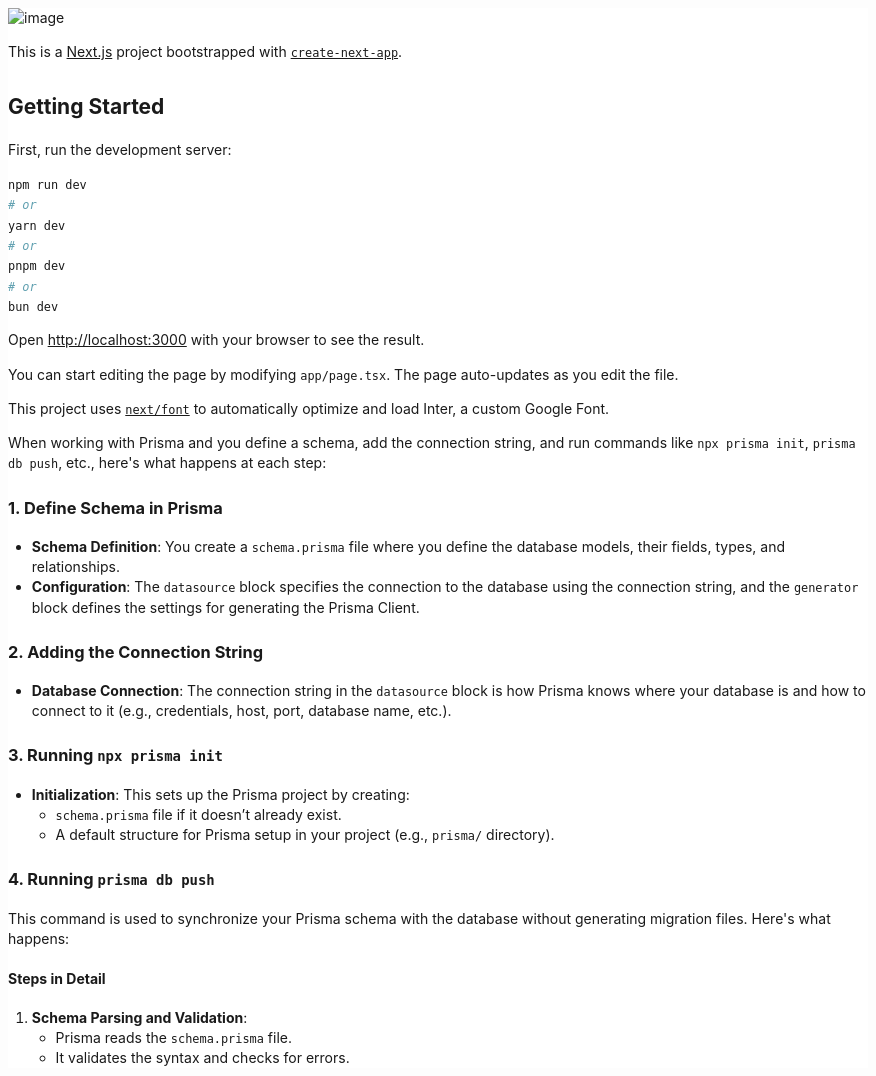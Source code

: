 <img width="1910" height="887" alt="image" src="https://github.com/user-attachments/assets/d0eb069d-32c3-40b5-8e05-9f11ec9fbe2f" />

This is a [Next.js](https://nextjs.org/) project bootstrapped with [`create-next-app`](https://github.com/vercel/next.js/tree/canary/packages/create-next-app).

## Getting Started

First, run the development server:

```bash
npm run dev
# or
yarn dev
# or
pnpm dev
# or
bun dev
```

Open [http://localhost:3000](http://localhost:3000) with your browser to see the result.

You can start editing the page by modifying `app/page.tsx`. The page auto-updates as you edit the file.

This project uses [`next/font`](https://nextjs.org/docs/basic-features/font-optimization) to automatically optimize and load Inter, a custom Google Font.



When working with Prisma and you define a schema, add the connection string, and run commands like `npx prisma init`, `prisma db push`, etc., here's what happens at each step:

### **1. Define Schema in Prisma**
- **Schema Definition**: You create a `schema.prisma` file where you define the database models, their fields, types, and relationships.
- **Configuration**: The `datasource` block specifies the connection to the database using the connection string, and the `generator` block defines the settings for generating the Prisma Client.

### **2. Adding the Connection String**
- **Database Connection**: The connection string in the `datasource` block is how Prisma knows where your database is and how to connect to it (e.g., credentials, host, port, database name, etc.).

### **3. Running `npx prisma init`**
- **Initialization**: This sets up the Prisma project by creating:
  - `schema.prisma` file if it doesn’t already exist.
  - A default structure for Prisma setup in your project (e.g., `prisma/` directory).

### **4. Running `prisma db push`**
This command is used to synchronize your Prisma schema with the database without generating migration files. Here's what happens:

#### **Steps in Detail**
1. **Schema Parsing and Validation**:
   - Prisma reads the `schema.prisma` file.
   - It validates the syntax and checks for errors.
